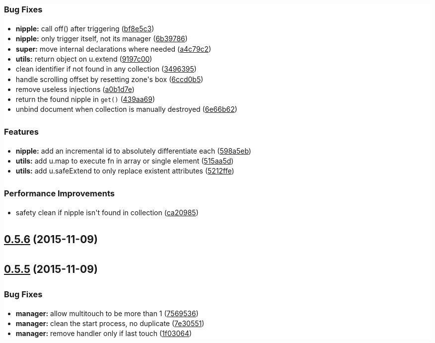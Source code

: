 
### Bug Fixes

* **nipple:** call off() after triggering ([bf8e5c3](https://github.com/yoannmoinet/nipplejs/commit/bf8e5c3))
* **nipple:** only trigger itself, not its manager ([6b39786](https://github.com/yoannmoinet/nipplejs/commit/6b39786))
* **super:** move internal declarations where needed ([a4c79c2](https://github.com/yoannmoinet/nipplejs/commit/a4c79c2))
* **utils:** return object on u.extend ([9197c00](https://github.com/yoannmoinet/nipplejs/commit/9197c00))
* clean identifier if not found in any collection ([3496395](https://github.com/yoannmoinet/nipplejs/commit/3496395))
* handle scrolling offset by resetting zone's box ([6ccd0b5](https://github.com/yoannmoinet/nipplejs/commit/6ccd0b5))
* remove useless injections ([a0b1d7e](https://github.com/yoannmoinet/nipplejs/commit/a0b1d7e))
* return the found nipple in `get()` ([439aa69](https://github.com/yoannmoinet/nipplejs/commit/439aa69))
* unbind document when collection is manually destroyed ([6e66b62](https://github.com/yoannmoinet/nipplejs/commit/6e66b62))


### Features

* **nipple:** add an incremental id to absolutely differentiate each ([598a5eb](https://github.com/yoannmoinet/nipplejs/commit/598a5eb))
* **utils:** add u.map to execute fn in array or single element ([515aa5d](https://github.com/yoannmoinet/nipplejs/commit/515aa5d))
* **utils:** add u.safeExtend to only replace existent attributes ([5212ffe](https://github.com/yoannmoinet/nipplejs/commit/5212ffe))


### Performance Improvements

* safety clean if nipple isn't found in collection ([ca20985](https://github.com/yoannmoinet/nipplejs/commit/ca20985))



<a name="0.5.6"></a>
## [0.5.6](https://github.com/yoannmoinet/nipplejs/compare/v0.5.5...v0.5.6) (2015-11-09)



<a name="0.5.5"></a>
## [0.5.5](https://github.com/yoannmoinet/nipplejs/compare/v0.5.4...v0.5.5) (2015-11-09)


### Bug Fixes

* **manager:** allow multitouch to be more than 1 ([7569536](https://github.com/yoannmoinet/nipplejs/commit/7569536))
* **manager:** clean the start process, no duplicate ([7e30551](https://github.com/yoannmoinet/nipplejs/commit/7e30551))
* **manager:** remove handler only if last touch ([1f03064](https://github.com/yoannmoinet/nipplejs/commit/1f03064))
